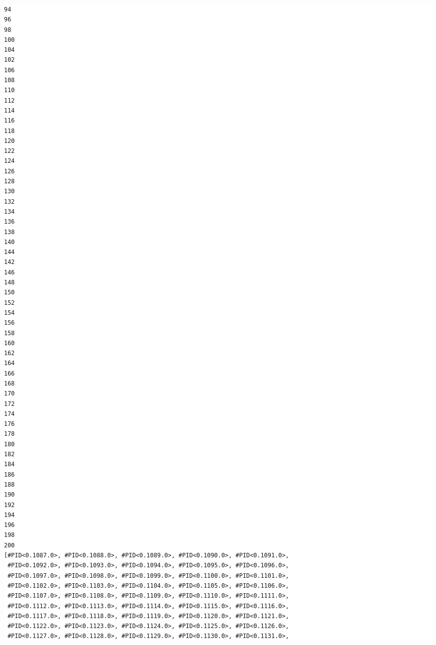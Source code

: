 ~~~
94
96
98
100
104
102
106
108
110
112
114
116
118
120
122
124
126
128
130
132
134
136
138
140
144
142
146
148
150
152
154
156
158
160
162
164
166
168
170
172
174
176
178
180
182
184
186
188
190
192
194
196
198
200
[#PID<0.1087.0>, #PID<0.1088.0>, #PID<0.1089.0>, #PID<0.1090.0>, #PID<0.1091.0>,
 #PID<0.1092.0>, #PID<0.1093.0>, #PID<0.1094.0>, #PID<0.1095.0>, #PID<0.1096.0>,
 #PID<0.1097.0>, #PID<0.1098.0>, #PID<0.1099.0>, #PID<0.1100.0>, #PID<0.1101.0>,
 #PID<0.1102.0>, #PID<0.1103.0>, #PID<0.1104.0>, #PID<0.1105.0>, #PID<0.1106.0>,
 #PID<0.1107.0>, #PID<0.1108.0>, #PID<0.1109.0>, #PID<0.1110.0>, #PID<0.1111.0>,
 #PID<0.1112.0>, #PID<0.1113.0>, #PID<0.1114.0>, #PID<0.1115.0>, #PID<0.1116.0>,
 #PID<0.1117.0>, #PID<0.1118.0>, #PID<0.1119.0>, #PID<0.1120.0>, #PID<0.1121.0>,
 #PID<0.1122.0>, #PID<0.1123.0>, #PID<0.1124.0>, #PID<0.1125.0>, #PID<0.1126.0>,
 #PID<0.1127.0>, #PID<0.1128.0>, #PID<0.1129.0>, #PID<0.1130.0>, #PID<0.1131.0>,
~~~